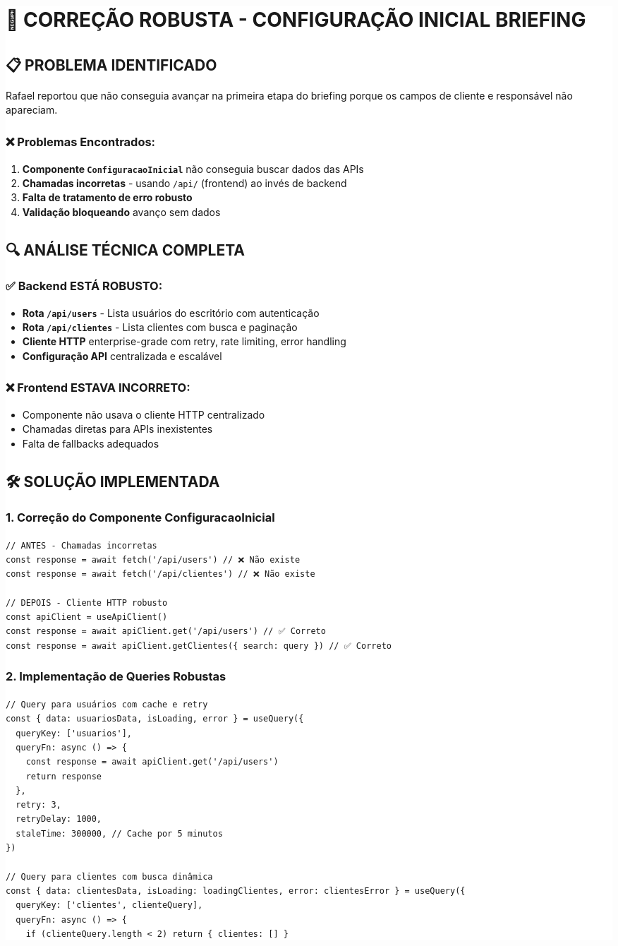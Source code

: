 # 🎯 CORREÇÃO ROBUSTA - CONFIGURAÇÃO INICIAL BRIEFING

## 📋 PROBLEMA IDENTIFICADO

Rafael reportou que não conseguia avançar na primeira etapa do briefing porque os campos de cliente e responsável não apareciam. 

### ❌ Problemas Encontrados:
1. **Componente `ConfiguracaoInicial`** não conseguia buscar dados das APIs
2. **Chamadas incorretas** - usando `/api/` (frontend) ao invés de backend
3. **Falta de tratamento de erro robusto** 
4. **Validação bloqueando** avanço sem dados

## 🔍 ANÁLISE TÉCNICA COMPLETA

### ✅ Backend ESTÁ ROBUSTO:
- **Rota `/api/users`** - Lista usuários do escritório com autenticação
- **Rota `/api/clientes`** - Lista clientes com busca e paginação
- **Cliente HTTP** enterprise-grade com retry, rate limiting, error handling
- **Configuração API** centralizada e escalável

### ❌ Frontend ESTAVA INCORRETO:
- Componente não usava o cliente HTTP centralizado
- Chamadas diretas para APIs inexistentes
- Falta de fallbacks adequados

## 🛠️ SOLUÇÃO IMPLEMENTADA

### 1. **Correção do Componente ConfiguracaoInicial**

```tsx
// ANTES - Chamadas incorretas
const response = await fetch('/api/users') // ❌ Não existe
const response = await fetch('/api/clientes') // ❌ Não existe

// DEPOIS - Cliente HTTP robusto
const apiClient = useApiClient()
const response = await apiClient.get('/api/users') // ✅ Correto
const response = await apiClient.getClientes({ search: query }) // ✅ Correto
```

### 2. **Implementação de Queries Robustas**

```tsx
// Query para usuários com cache e retry
const { data: usuariosData, isLoading, error } = useQuery({
  queryKey: ['usuarios'],
  queryFn: async () => {
    const response = await apiClient.get('/api/users')
    return response
  },
  retry: 3,
  retryDelay: 1000,
  staleTime: 300000, // Cache por 5 minutos
})

// Query para clientes com busca dinâmica
const { data: clientesData, isLoading: loadingClientes, error: clientesError } = useQuery({
  queryKey: ['clientes', clienteQuery],
  queryFn: async () => {
    if (clienteQuery.length < 2) return { clientes: [] }
```